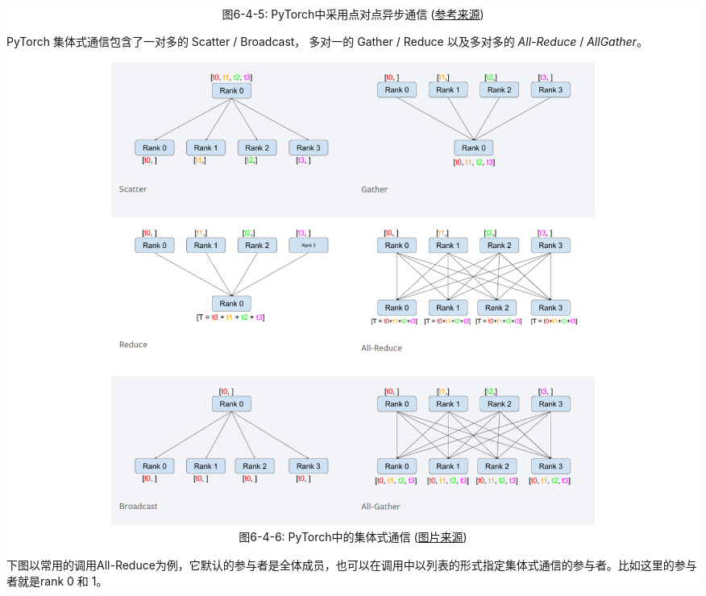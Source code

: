 <center>图6-4-5: PyTorch中采用点对点异步通信 (<a href=https://pytorch.org/tutorials/intermediate/dist_tuto.html>参考来源</a>)</center>



PyTorch 集体式通信包含了一对多的 Scatter / Broadcast， 多对一的 Gather / Reduce 以及多对多的 *All-Reduce* / *AllGather*。

<center><img src="./img/image30.png" width="600" height="" /></center>
<center>图6-4-6: PyTorch中的集体式通信 (<a href=https://pytorch.org/tutorials/intermediate/dist_tuto.html>图片来源</a>)</center>

下图以常用的调用All-Reduce为例，它默认的参与者是全体成员，也可以在调用中以列表的形式指定集体式通信的参与者。比如这里的参与者就是rank 0 和 1。
